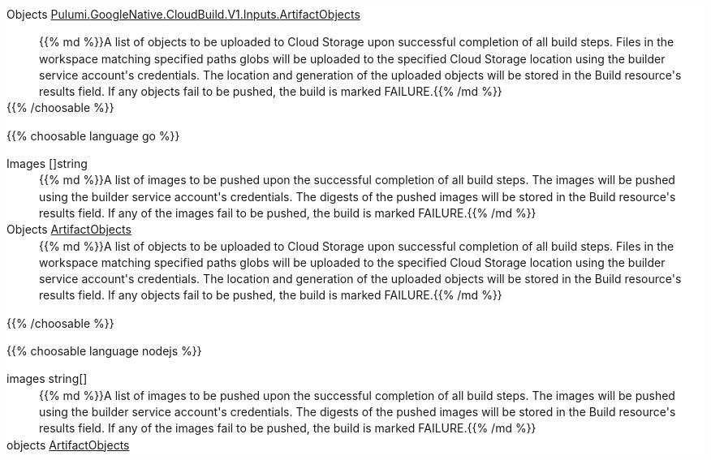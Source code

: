 <a href="#objects_csharp" style="color: inherit; text-decoration: inherit;">Objects</a>
</span>
        <span class="property-indicator"></span>
        <span class="property-type"><a href="#artifactobjects">Pulumi.<wbr>Google<wbr>Native.<wbr>Cloud<wbr>Build.<wbr>V1.<wbr>Inputs.<wbr>Artifact<wbr>Objects</a></span>
    </dt>
    <dd>{{% md %}}A list of objects to be uploaded to Cloud Storage upon successful completion of all build steps. Files in the workspace matching specified paths globs will be uploaded to the specified Cloud Storage location using the builder service account's credentials. The location and generation of the uploaded objects will be stored in the Build resource's results field. If any objects fail to be pushed, the build is marked FAILURE.{{% /md %}}</dd></dl>
{{% /choosable %}}

{{% choosable language go %}}
<dl class="resources-properties"><dt class="property-optional"
            title="Optional">
        <span id="images_go">
<a href="#images_go" style="color: inherit; text-decoration: inherit;">Images</a>
</span>
        <span class="property-indicator"></span>
        <span class="property-type">[]string</span>
    </dt>
    <dd>{{% md %}}A list of images to be pushed upon the successful completion of all build steps. The images will be pushed using the builder service account's credentials. The digests of the pushed images will be stored in the Build resource's results field. If any of the images fail to be pushed, the build is marked FAILURE.{{% /md %}}</dd><dt class="property-optional"
            title="Optional">
        <span id="objects_go">
<a href="#objects_go" style="color: inherit; text-decoration: inherit;">Objects</a>
</span>
        <span class="property-indicator"></span>
        <span class="property-type"><a href="#artifactobjects">Artifact<wbr>Objects</a></span>
    </dt>
    <dd>{{% md %}}A list of objects to be uploaded to Cloud Storage upon successful completion of all build steps. Files in the workspace matching specified paths globs will be uploaded to the specified Cloud Storage location using the builder service account's credentials. The location and generation of the uploaded objects will be stored in the Build resource's results field. If any objects fail to be pushed, the build is marked FAILURE.{{% /md %}}</dd></dl>
{{% /choosable %}}

{{% choosable language nodejs %}}
<dl class="resources-properties"><dt class="property-optional"
            title="Optional">
        <span id="images_nodejs">
<a href="#images_nodejs" style="color: inherit; text-decoration: inherit;">images</a>
</span>
        <span class="property-indicator"></span>
        <span class="property-type">string[]</span>
    </dt>
    <dd>{{% md %}}A list of images to be pushed upon the successful completion of all build steps. The images will be pushed using the builder service account's credentials. The digests of the pushed images will be stored in the Build resource's results field. If any of the images fail to be pushed, the build is marked FAILURE.{{% /md %}}</dd><dt class="property-optional"
            title="Optional">
        <span id="objects_nodejs">
<a href="#objects_nodejs" style="color: inherit; text-decoration: inherit;">objects</a>
</span>
        <span class="property-indicator"></span>
        <span class="property-type"><a href="#artifactobjects">Artifact<wbr>Objects</a></span>
    </dt>